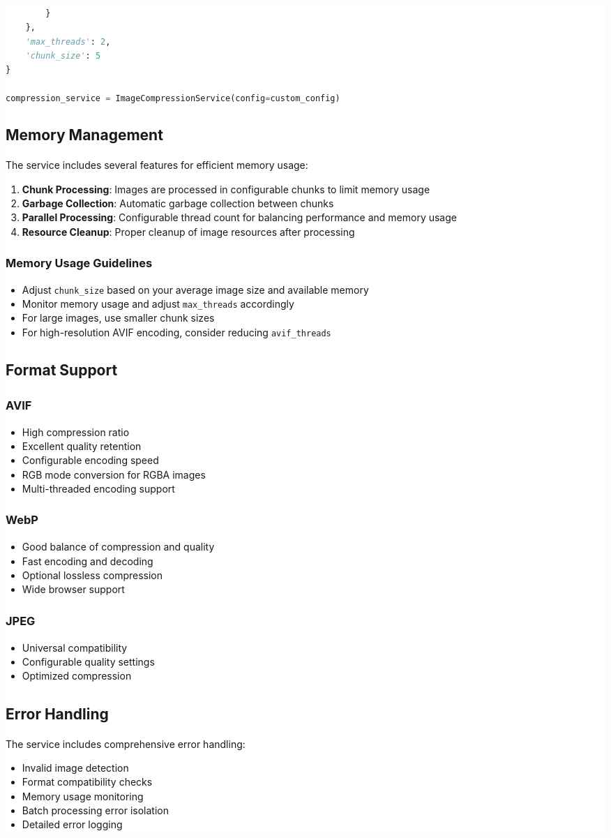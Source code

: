 ```python
        }
    },
    'max_threads': 2,
    'chunk_size': 5
}

compression_service = ImageCompressionService(config=custom_config)
```

## Memory Management
The service includes several features for efficient memory usage:

1. **Chunk Processing**: Images are processed in configurable chunks to limit memory usage
2. **Garbage Collection**: Automatic garbage collection between chunks
3. **Parallel Processing**: Configurable thread count for balancing performance and memory usage
4. **Resource Cleanup**: Proper cleanup of image resources after processing

### Memory Usage Guidelines
- Adjust `chunk_size` based on your average image size and available memory
- Monitor memory usage and adjust `max_threads` accordingly
- For large images, use smaller chunk sizes
- For high-resolution AVIF encoding, consider reducing `avif_threads`

## Format Support

### AVIF
- High compression ratio
- Excellent quality retention
- Configurable encoding speed
- RGB mode conversion for RGBA images
- Multi-threaded encoding support

### WebP
- Good balance of compression and quality
- Fast encoding and decoding
- Optional lossless compression
- Wide browser support

### JPEG
- Universal compatibility
- Configurable quality settings
- Optimized compression

## Error Handling
The service includes comprehensive error handling:
- Invalid image detection
- Format compatibility checks
- Memory usage monitoring
- Batch processing error isolation
- Detailed error logging

